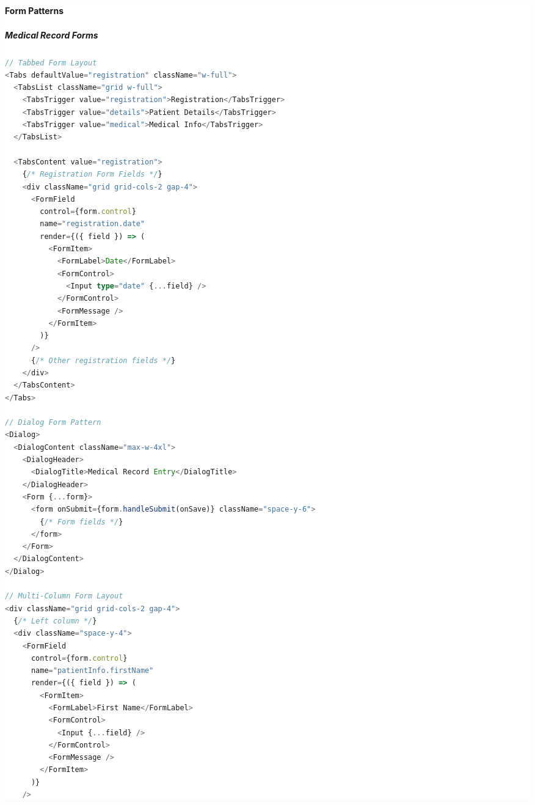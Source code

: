 #### Form Patterns
##### Medical Record Forms
```typescript
// Tabbed Form Layout
<Tabs defaultValue="registration" className="w-full">
  <TabsList className="grid w-full">
    <TabsTrigger value="registration">Registration</TabsTrigger>
    <TabsTrigger value="details">Patient Details</TabsTrigger>
    <TabsTrigger value="medical">Medical Info</TabsTrigger>
  </TabsList>

  <TabsContent value="registration">
    {/* Registration Form Fields */}
    <div className="grid grid-cols-2 gap-4">
      <FormField
        control={form.control}
        name="registration.date"
        render={({ field }) => (
          <FormItem>
            <FormLabel>Date</FormLabel>
            <FormControl>
              <Input type="date" {...field} />
            </FormControl>
            <FormMessage />
          </FormItem>
        )}
      />
      {/* Other registration fields */}
    </div>
  </TabsContent>
</Tabs>

// Dialog Form Pattern
<Dialog>
  <DialogContent className="max-w-4xl">
    <DialogHeader>
      <DialogTitle>Medical Record Entry</DialogTitle>
    </DialogHeader>
    <Form {...form}>
      <form onSubmit={form.handleSubmit(onSave)} className="space-y-6">
        {/* Form fields */}
      </form>
    </Form>
  </DialogContent>
</Dialog>

// Multi-Column Form Layout
<div className="grid grid-cols-2 gap-4">
  {/* Left column */}
  <div className="space-y-4">
    <FormField
      control={form.control}
      name="patientInfo.firstName"
      render={({ field }) => (
        <FormItem>
          <FormLabel>First Name</FormLabel>
          <FormControl>
            <Input {...field} />
          </FormControl>
          <FormMessage />
        </FormItem>
      )}
    />
```